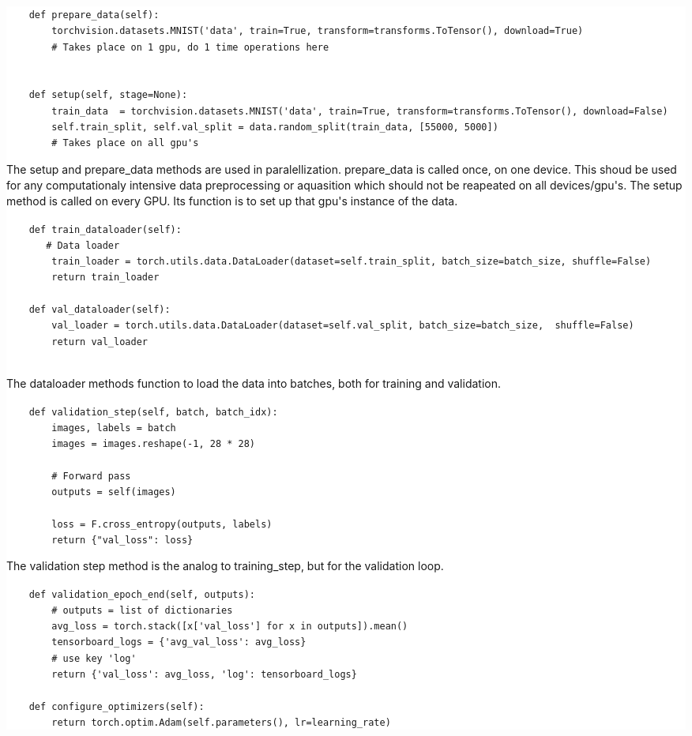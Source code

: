 
```
    def prepare_data(self):
        torchvision.datasets.MNIST('data', train=True, transform=transforms.ToTensor(), download=True)
        # Takes place on 1 gpu, do 1 time operations here
        
    
    def setup(self, stage=None):
        train_data  = torchvision.datasets.MNIST('data', train=True, transform=transforms.ToTensor(), download=False)
        self.train_split, self.val_split = data.random_split(train_data, [55000, 5000])
        # Takes place on all gpu's

```
The setup and prepare_data methods are used in paralellization. prepare_data is called once, on one device. This shoud
be used for any computationaly intensive data preprocessing or aquasition which should not be reapeated on all devices/gpu's.
The setup method is called on every GPU. Its function is to set up that gpu's instance of the data. 

```
    def train_dataloader(self):
       # Data loader
        train_loader = torch.utils.data.DataLoader(dataset=self.train_split, batch_size=batch_size, shuffle=False)
        return train_loader

    def val_dataloader(self):
        val_loader = torch.utils.data.DataLoader(dataset=self.val_split, batch_size=batch_size,  shuffle=False)
        return val_loader
   

```

The dataloader methods function to load the data into batches, both for training and validation.

```
    def validation_step(self, batch, batch_idx):
        images, labels = batch
        images = images.reshape(-1, 28 * 28)

        # Forward pass
        outputs = self(images)
                        
        loss = F.cross_entropy(outputs, labels)
        return {"val_loss": loss}
```

The validation step method is the analog to training_step, but for the validation loop.

```
    def validation_epoch_end(self, outputs):
        # outputs = list of dictionaries
        avg_loss = torch.stack([x['val_loss'] for x in outputs]).mean()
        tensorboard_logs = {'avg_val_loss': avg_loss}
        # use key 'log'
        return {'val_loss': avg_loss, 'log': tensorboard_logs}

    def configure_optimizers(self):
        return torch.optim.Adam(self.parameters(), lr=learning_rate)
```
